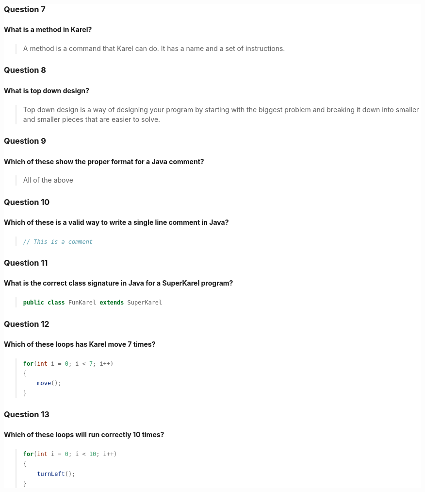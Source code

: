 ### Question 7
#### What is a method in Karel?

> A method is a command that Karel can do. It has a name and a set of instructions.

### Question 8
#### What is top down design?

> Top down design is a way of designing your program by starting with the biggest problem and breaking it down into smaller and smaller pieces that are easier to solve.

### Question 9
#### Which of these show the proper format for a Java comment?

> All of the above

### Question 10
#### Which of these is a valid way to write a single line comment in Java?

> ```java
> // This is a comment
> ```

### Question 11
#### What is the correct class signature in Java for a SuperKarel program?

> ```java
> public class FunKarel extends SuperKarel
> ```

### Question 12
#### Which of these loops has Karel move 7 times?

> ```java
> for(int i = 0; i < 7; i++)
> {
>     move();
> }
> ```

### Question 13
#### Which of these loops will run correctly 10 times?

> ```java
> for(int i = 0; i < 10; i++)
> {
>     turnLeft();
> }
> ```
